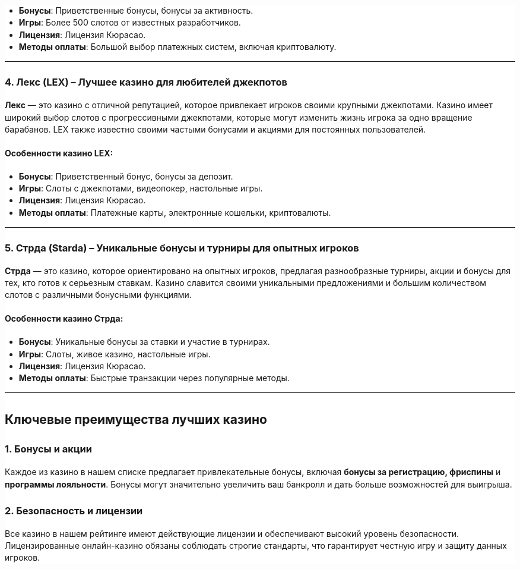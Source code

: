 * **Бонусы**: Приветственные бонусы, бонусы за активность.
* **Игры**: Более 500 слотов от известных разработчиков.
* **Лицензия**: Лицензия Кюрасао.
* **Методы оплаты**: Большой выбор платежных систем, включая криптовалюту.

***

### 4. **Лекс (LEX) – Лучшее казино для любителей джекпотов**

**Лекс** — это казино с отличной репутацией, которое привлекает игроков своими крупными джекпотами. Казино имеет широкий выбор слотов с прогрессивными джекпотами, которые могут изменить жизнь игрока за одно вращение барабанов. LEX также известно своими частыми бонусами и акциями для постоянных пользователей.

#### Особенности казино LEX:

* **Бонусы**: Приветственный бонус, бонусы за депозит.
* **Игры**: Слоты с джекпотами, видеопокер, настольные игры.
* **Лицензия**: Лицензия Кюрасао.
* **Методы оплаты**: Платежные карты, электронные кошельки, криптовалюты.

***

### 5. **Стрда (Starda) – Уникальные бонусы и турниры для опытных игроков**

**Стрда** — это казино, которое ориентировано на опытных игроков, предлагая разнообразные турниры, акции и бонусы для тех, кто готов к серьезным ставкам. Казино славится своими уникальными предложениями и большим количеством слотов с различными бонусными функциями.

#### Особенности казино Стрда:

* **Бонусы**: Уникальные бонусы за ставки и участие в турнирах.
* **Игры**: Слоты, живое казино, настольные игры.
* **Лицензия**: Лицензия Кюрасао.
* **Методы оплаты**: Быстрые транзакции через популярные методы.

***

## **Ключевые преимущества лучших казино**

### 1. **Бонусы и акции**

Каждое из казино в нашем списке предлагает привлекательные бонусы, включая **бонусы за регистрацию, фриспины** и **программы лояльности**. Бонусы могут значительно увеличить ваш банкролл и дать больше возможностей для выигрыша.

### 2. **Безопасность и лицензии**

Все казино в нашем рейтинге имеют действующие лицензии и обеспечивают высокий уровень безопасности. Лицензированные онлайн-казино обязаны соблюдать строгие стандарты, что гарантирует честную игру и защиту данных игроков.
